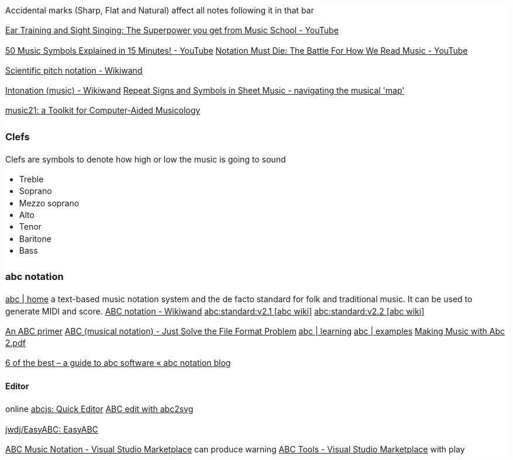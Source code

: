 Accidental marks (Sharp, Flat and Natural) affect all notes following it in that bar

[Ear Training and Sight Singing: The Superpower you get from Music School - YouTube](https://www.youtube.com/watch?v=Ed2VUq9cu1I)

[50 Music Symbols Explained in 15 Minutes! - YouTube](https://www.youtube.com/watch?v=dae8vhHuPFE)
[Notation Must Die: The Battle For How We Read Music - YouTube](https://www.youtube.com/watch?v=Eq3bUFgEcb4)

[Scientific pitch notation - Wikiwand](https://www.wikiwand.com/en/Scientific_pitch_notation)

[Intonation (music) - Wikiwand](<https://www.wikiwand.com/en/Intonation_(music)>)
[Repeat Signs and Symbols in Sheet Music - navigating the musical 'map'](https://musiker.com.au/blogs/blog-musiker/posts/6945460/repeat-signs-and-symbols-in-sheet-music)

[music21: a Toolkit for Computer-Aided Musicology](https://web.mit.edu/music21/)

### Clefs

Clefs are symbols to denote how high or low the music is going to sound

- Treble
- Soprano
- Mezzo soprano
- Alto
- Tenor
- Baritone
- Bass

### abc notation

[abc | home](http://abcnotation.com/) a text-based music notation system and the de facto standard for folk and traditional music. It can be used to generate MIDI and score.
[ABC notation - Wikiwand](https://www.wikiwand.com/en/ABC_notation)
[abc:standard:v2.1 [abc wiki]](https://abcnotation.com/wiki/abc:standard:v2.1)
[abc:standard:v2.2 [abc wiki]](http://abcnotation.com/wiki/abc:standard:v2.2)

[An ABC primer](https://trillian.mit.edu/~jc/music/abc/doc/ABCprimer.html)
[ABC (musical notation) - Just Solve the File Format Problem](<http://justsolve.archiveteam.org/wiki/ABC_(musical_notation)>)
[abc | learning](http://abcnotation.com/learn)
[abc | examples](https://abcnotation.com/examples)
[Making Music with Abc 2.pdf](https://abcplus.sourceforge.net/abcplus_en.html)

[6 of the best – a guide to abc software « abc notation blog](http://abcnotation.com/blog/2017/11/12/6-of-the-best-a-guide-to-abc-software/)

#### Editor

online
[abcjs: Quick Editor](https://editor.drawthedots.com/)
[ABC edit with abc2svg](http://moinejf.free.fr/js/edit-1.xhtml)

[jwdj/EasyABC: EasyABC](https://github.com/jwdj/EasyABC)

[ABC Music Notation - Visual Studio Marketplace](https://marketplace.visualstudio.com/items?itemName=softaware.abc-music) can produce warning
[ABC Tools - Visual Studio Marketplace](https://marketplace.visualstudio.com/items?itemName=ishiharaf.abc-tools) with play
